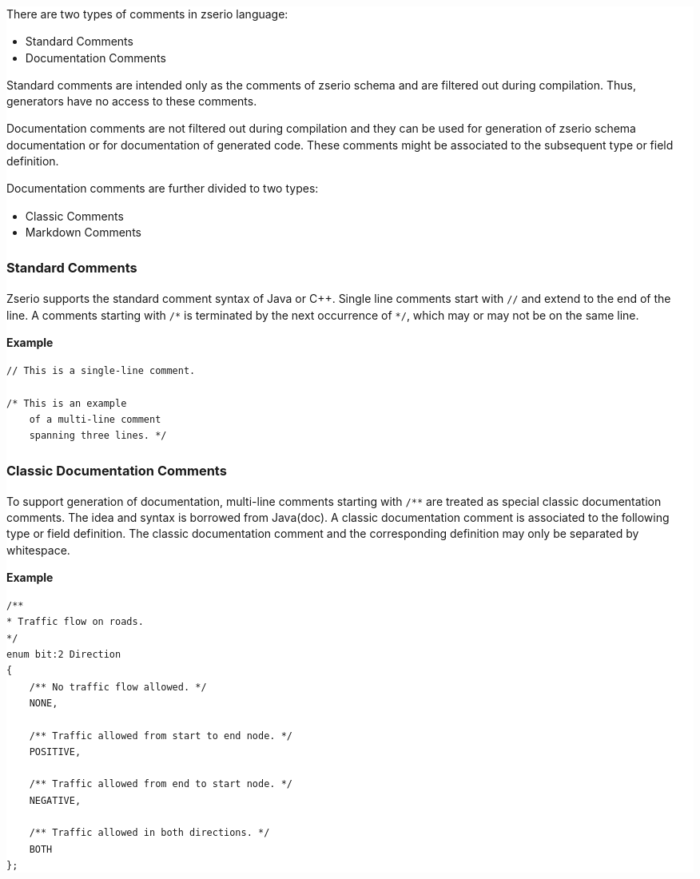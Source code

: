 There are two types of comments in zserio language:

- Standard Comments
- Documentation Comments

Standard comments are intended only as the comments of zserio schema and are filtered out during compilation.
Thus, generators have no access to these comments.

Documentation comments are not filtered out during compilation and they can be used for generation of zserio
schema documentation or for documentation of generated code. These comments might be associated
to the subsequent type or field definition.

Documentation comments are further divided to two types:

- Classic Comments
- Markdown Comments

### Standard Comments

Zserio supports the standard comment syntax of Java or C++. Single line comments start with `//` and extend
to the end of the line. A comments starting with `/*` is terminated by the next occurrence of `*/`, which may
or may not be on the same line.

**Example**
```
// This is a single-line comment.

/* This is an example
    of a multi-line comment
    spanning three lines. */
```

### Classic Documentation Comments

To support generation of documentation, multi-line comments starting with `/**` are treated as special
classic documentation comments. The idea and syntax is borrowed from Java(doc). A classic documentation comment
is associated to the following type or field definition. The classic documentation comment and the corresponding
definition may only be separated by whitespace.

**Example**

```
/**
* Traffic flow on roads.
*/
enum bit:2 Direction
{
    /** No traffic flow allowed. */
    NONE,

    /** Traffic allowed from start to end node. */
    POSITIVE,

    /** Traffic allowed from end to start node. */
    NEGATIVE,

    /** Traffic allowed in both directions. */
    BOTH
};
```
